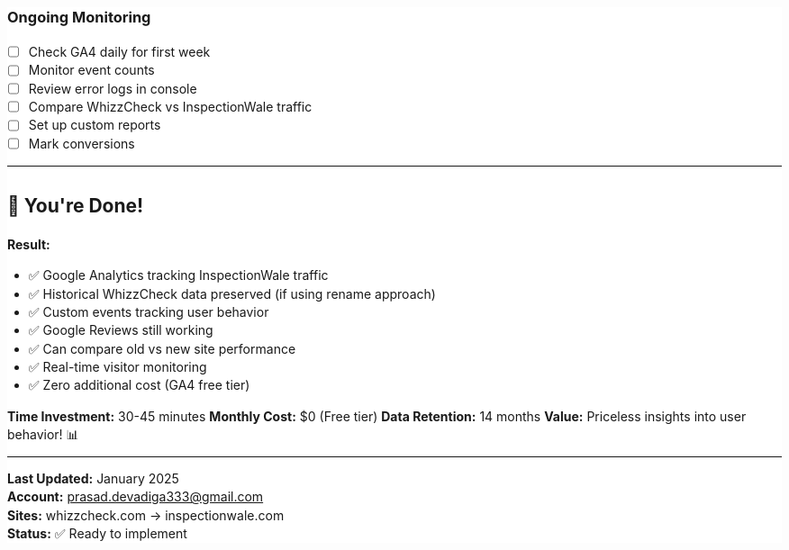 ### Ongoing Monitoring
- [ ] Check GA4 daily for first week
- [ ] Monitor event counts
- [ ] Review error logs in console
- [ ] Compare WhizzCheck vs InspectionWale traffic
- [ ] Set up custom reports
- [ ] Mark conversions

---

## 🎉 You're Done!

**Result:**
- ✅ Google Analytics tracking InspectionWale traffic
- ✅ Historical WhizzCheck data preserved (if using rename approach)
- ✅ Custom events tracking user behavior
- ✅ Google Reviews still working
- ✅ Can compare old vs new site performance
- ✅ Real-time visitor monitoring
- ✅ Zero additional cost (GA4 free tier)

**Time Investment:** 30-45 minutes
**Monthly Cost:** $0 (Free tier)
**Data Retention:** 14 months
**Value:** Priceless insights into user behavior! 📊

---

**Last Updated:** January 2025  
**Account:** prasad.devadiga333@gmail.com  
**Sites:** whizzcheck.com → inspectionwale.com  
**Status:** ✅ Ready to implement
